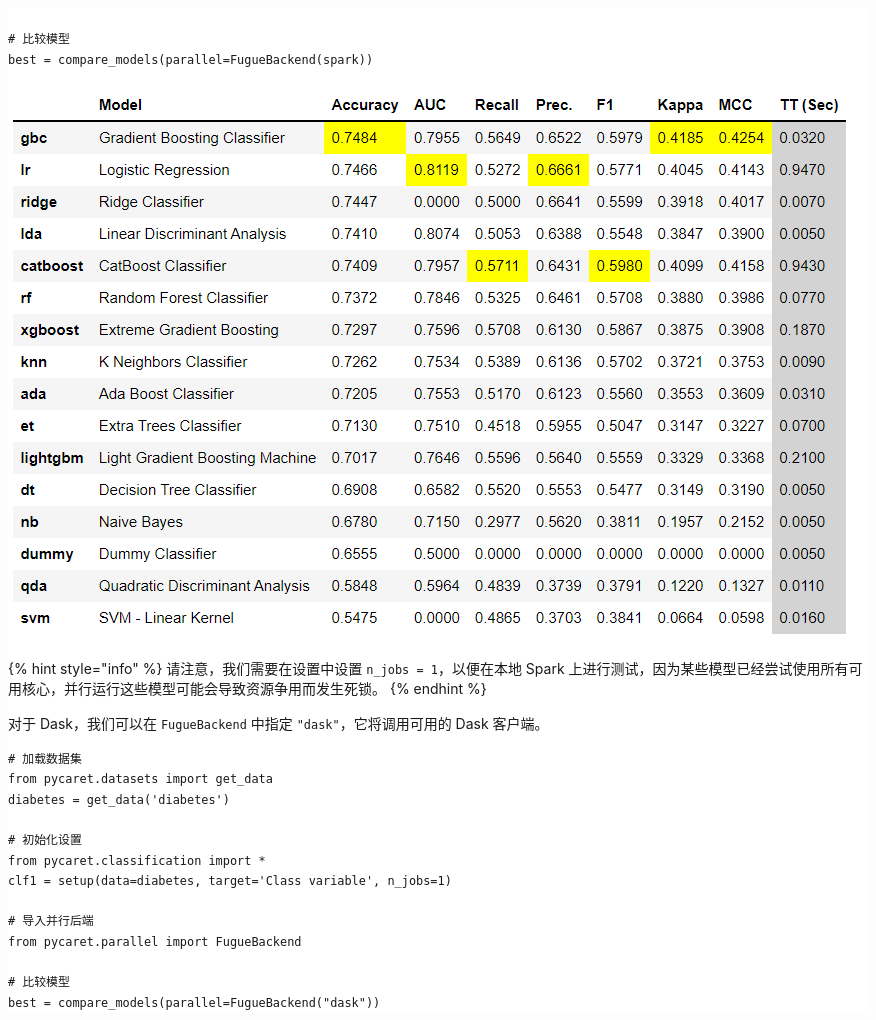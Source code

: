 ```

# 比较模型
best = compare_models(parallel=FugueBackend(spark))
```

![compare\_models(parallel=FugueBackend(spark)) 的输出](<../../.gitbook/assets/image (378).png>)

{% hint style="info" %}
请注意，我们需要在设置中设置 `n_jobs = 1`，以便在本地 Spark 上进行测试，因为某些模型已经尝试使用所有可用核心，并行运行这些模型可能会导致资源争用而发生死锁。&#x20;
{% endhint %}

对于 Dask，我们可以在 `FugueBackend` 中指定 `"dask"`，它将调用可用的 Dask 客户端。

```
# 加载数据集
from pycaret.datasets import get_data
diabetes = get_data('diabetes')

# 初始化设置
from pycaret.classification import *
clf1 = setup(data=diabetes, target='Class variable', n_jobs=1)

# 导入并行后端
from pycaret.parallel import FugueBackend

# 比较模型
best = compare_models(parallel=FugueBackend("dask"))
```
